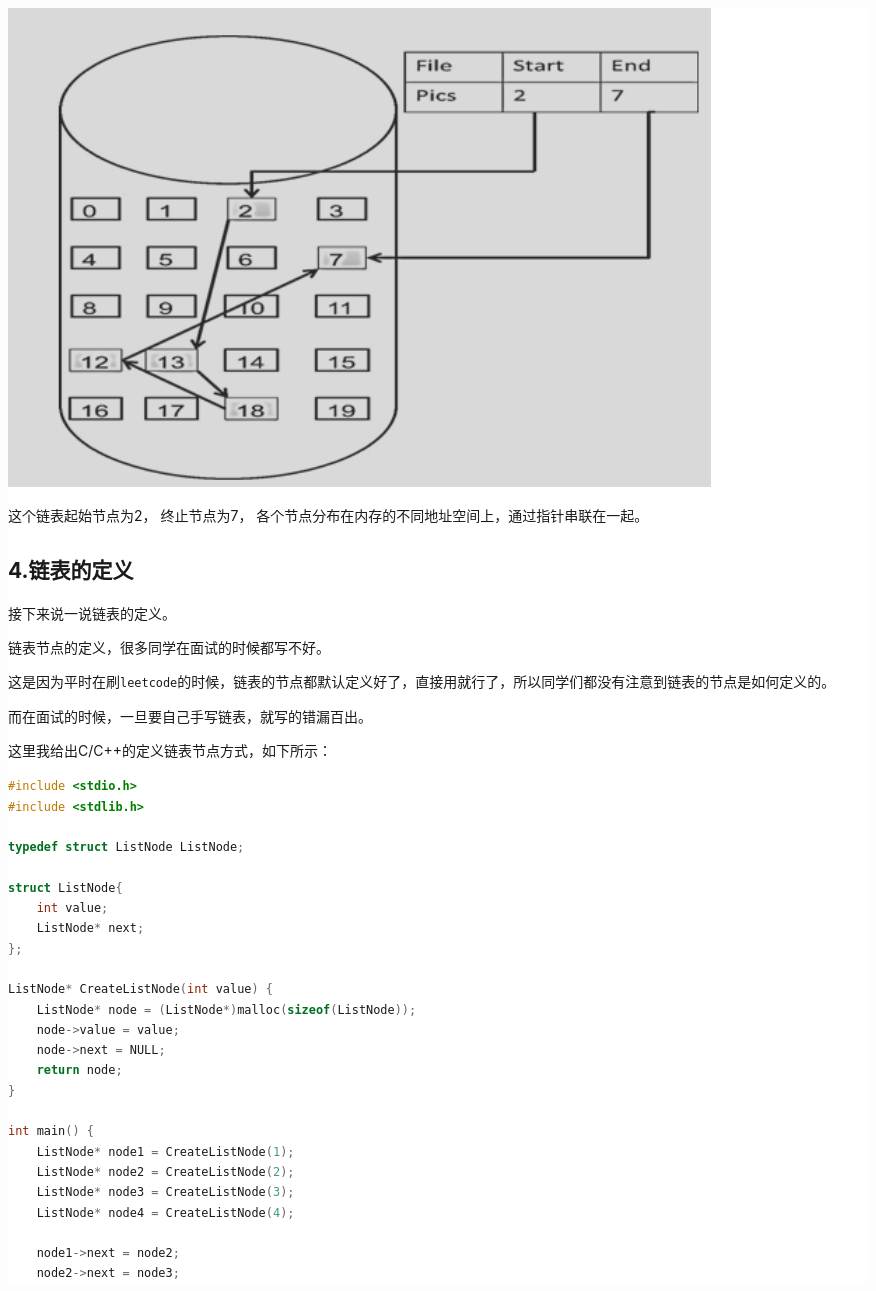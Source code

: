 ![image-20250414162756420](链表.assets/image-20250414162756420.png)

这个链表起始节点为2， 终止节点为7， 各个节点分布在内存的不同地址空间上，通过指针串联在一起。

## 4.链表的定义

接下来说一说链表的定义。

链表节点的定义，很多同学在面试的时候都写不好。

这是因为平时在刷`leetcode`的时候，链表的节点都默认定义好了，直接用就行了，所以同学们都没有注意到链表的节点是如何定义的。

而在面试的时候，一旦要自己手写链表，就写的错漏百出。

这里我给出C/C++的定义链表节点方式，如下所示：

```c
#include <stdio.h> 
#include <stdlib.h>

typedef struct ListNode ListNode;

struct ListNode{
	int value;
	ListNode* next; 
};

ListNode* CreateListNode(int value) {
	ListNode* node = (ListNode*)malloc(sizeof(ListNode));
	node->value = value;
	node->next = NULL;
	return node;
}

int main() {
	ListNode* node1 = CreateListNode(1);
    ListNode* node2 = CreateListNode(2);
	ListNode* node3 = CreateListNode(3);
    ListNode* node4 = CreateListNode(4);
	
	node1->next = node2;
	node2->next = node3;
```